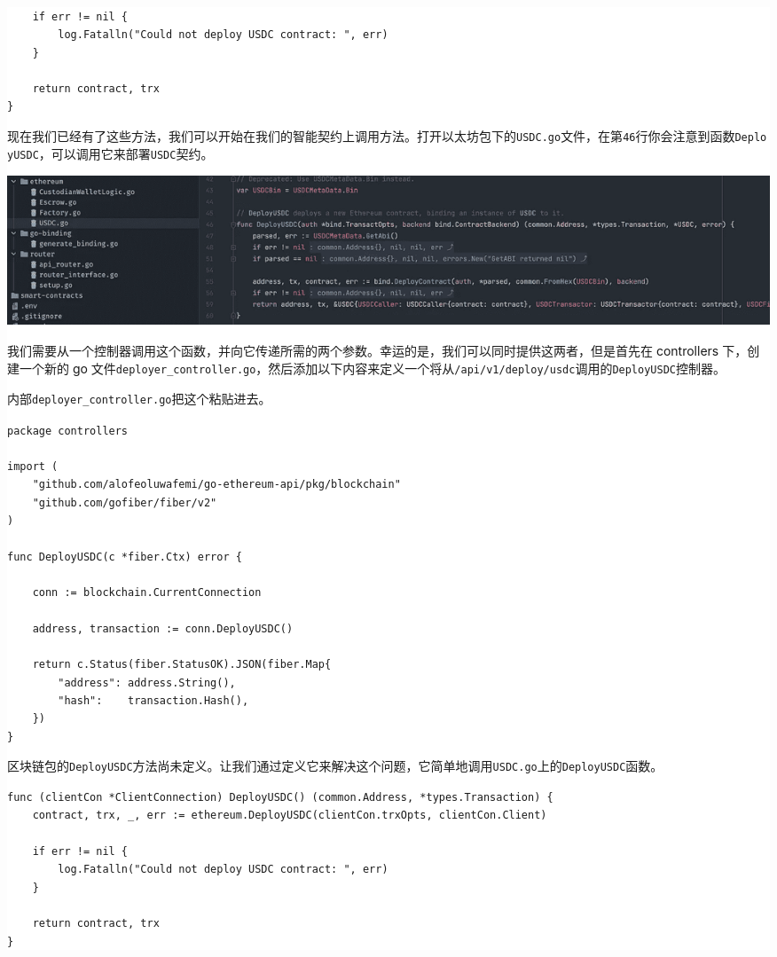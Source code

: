 ```
	if err != nil {
		log.Fatalln("Could not deploy USDC contract: ", err)
	}

	return contract, trx
}
```

现在我们已经有了这些方法，我们可以开始在我们的智能契约上调用方法。打开以太坊包下的`USDC.go`文件，在第`46`行你会注意到函数`DeployUSDC`，可以调用它来部署`USDC`契约。

![](img/163b11bb4ebf78dcd94c9cf3db3a5ebf.png)

我们需要从一个控制器调用这个函数，并向它传递所需的两个参数。幸运的是，我们可以同时提供这两者，但是首先在 controllers 下，创建一个新的 go 文件`deployer_controller.go`，然后添加以下内容来定义一个将从`/api/v1/deploy/usdc`调用的`DeployUSDC`控制器。

内部`deployer_controller.go`把这个粘贴进去。

```
package controllers

import (
	"github.com/alofeoluwafemi/go-ethereum-api/pkg/blockchain"
	"github.com/gofiber/fiber/v2"
)

func DeployUSDC(c *fiber.Ctx) error {

	conn := blockchain.CurrentConnection

	address, transaction := conn.DeployUSDC()

	return c.Status(fiber.StatusOK).JSON(fiber.Map{
		"address": address.String(),
		"hash":    transaction.Hash(),
	})
}
```

区块链包的`DeployUSDC`方法尚未定义。让我们通过定义它来解决这个问题，它简单地调用`USDC.go`上的`DeployUSDC`函数。

```
func (clientCon *ClientConnection) DeployUSDC() (common.Address, *types.Transaction) {
	contract, trx, _, err := ethereum.DeployUSDC(clientCon.trxOpts, clientCon.Client)

	if err != nil {
		log.Fatalln("Could not deploy USDC contract: ", err)
	}

	return contract, trx
}
```
